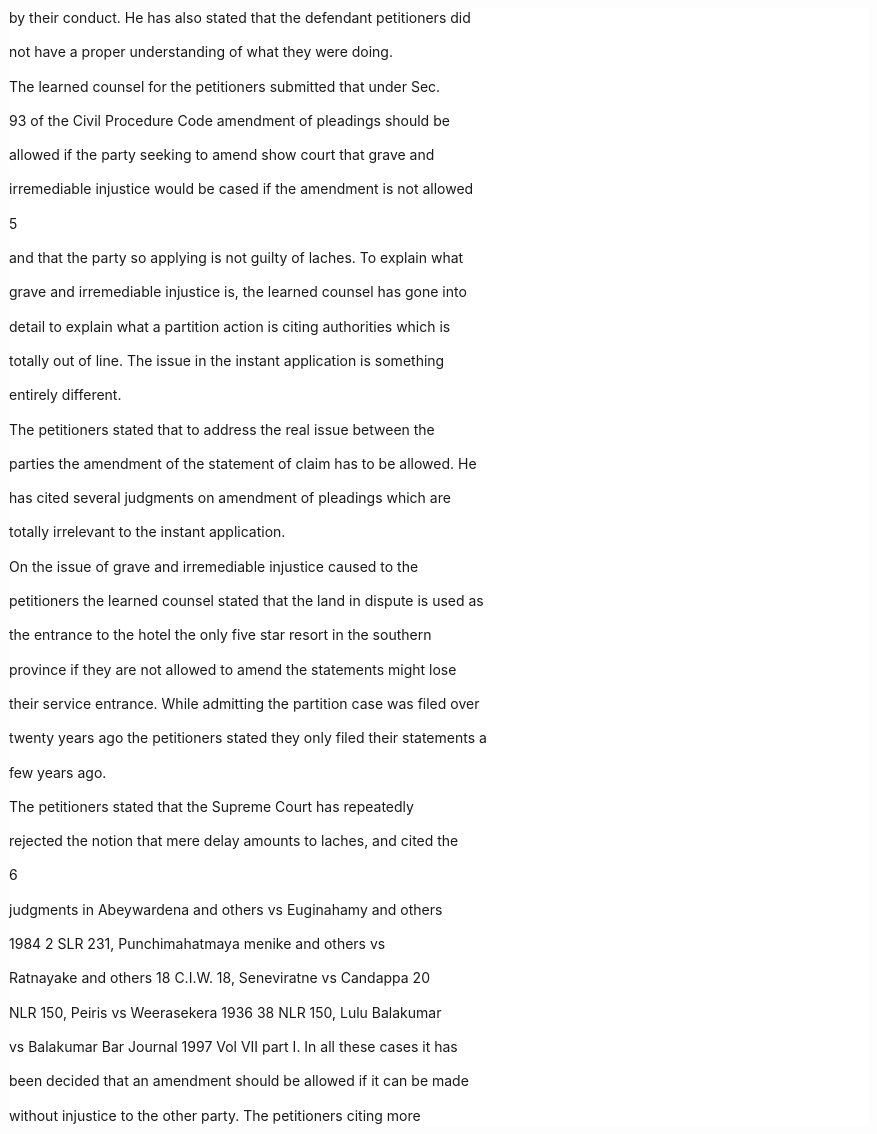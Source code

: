 by their conduct. He has also stated that the defendant petitioners did

not have a proper understanding of what they were doing.

The learned counsel for the petitioners submitted that under Sec.

93 of the Civil Procedure Code amendment of pleadings should be

allowed if the party seeking to amend show court that grave and

irremediable injustice would be cased if the amendment is not allowed

5

and that the party so applying is not guilty of laches. To explain what

grave and irremediable injustice is, the learned counsel has gone into

detail to explain what a partition action is citing authorities which is

totally out of line. The issue in the instant application is something

entirely different.

The petitioners stated that to address the real issue between the

parties the amendment of the statement of claim has to be allowed. He

has cited several judgments on amendment of pleadings which are

totally irrelevant to the instant application.

On the issue of grave and irremediable injustice caused to the

petitioners the learned counsel stated that the land in dispute is used as

the entrance to the hotel the only five star resort in the southern

province if they are not allowed to amend the statements might lose

their service entrance. While admitting the partition case was filed over

twenty years ago the petitioners stated they only filed their statements a

few years ago.

The petitioners stated that the Supreme Court has repeatedly

rejected the notion that mere delay amounts to laches, and cited the

6

judgments in Abeywardena and others vs Euginahamy and others

1984 2 SLR 231, Punchimahatmaya menike and others vs

Ratnayake and others 18 C.I.W. 18, Seneviratne vs Candappa 20

NLR 150, Peiris vs Weerasekera 1936 38 NLR 150, Lulu Balakumar

vs Balakumar Bar Journal 1997 Vol VII part I. In all these cases it has

been decided that an amendment should be allowed if it can be made

without injustice to the other party. The petitioners citing more
